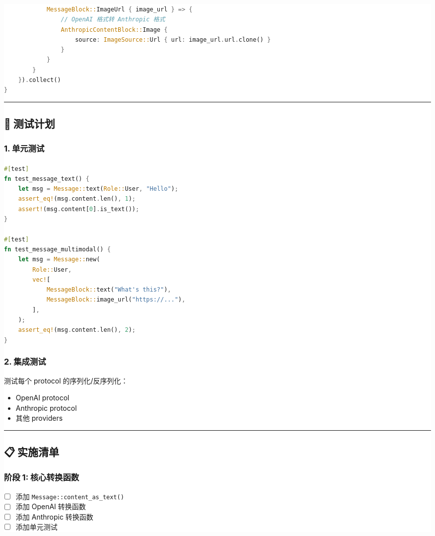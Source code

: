 ```rust
            MessageBlock::ImageUrl { image_url } => {
                // OpenAI 格式转 Anthropic 格式
                AnthropicContentBlock::Image {
                    source: ImageSource::Url { url: image_url.url.clone() }
                }
            }
        }
    }).collect()
}
```

---

## 🧪 测试计划

### 1. 单元测试

```rust
#[test]
fn test_message_text() {
    let msg = Message::text(Role::User, "Hello");
    assert_eq!(msg.content.len(), 1);
    assert!(msg.content[0].is_text());
}

#[test]
fn test_message_multimodal() {
    let msg = Message::new(
        Role::User,
        vec![
            MessageBlock::text("What's this?"),
            MessageBlock::image_url("https://..."),
        ],
    );
    assert_eq!(msg.content.len(), 2);
}
```

### 2. 集成测试

测试每个 protocol 的序列化/反序列化：
- OpenAI protocol
- Anthropic protocol
- 其他 providers

---

## 📋 实施清单

### 阶段 1: 核心转换函数
- [ ] 添加 `Message::content_as_text()`
- [ ] 添加 OpenAI 转换函数
- [ ] 添加 Anthropic 转换函数
- [ ] 添加单元测试
